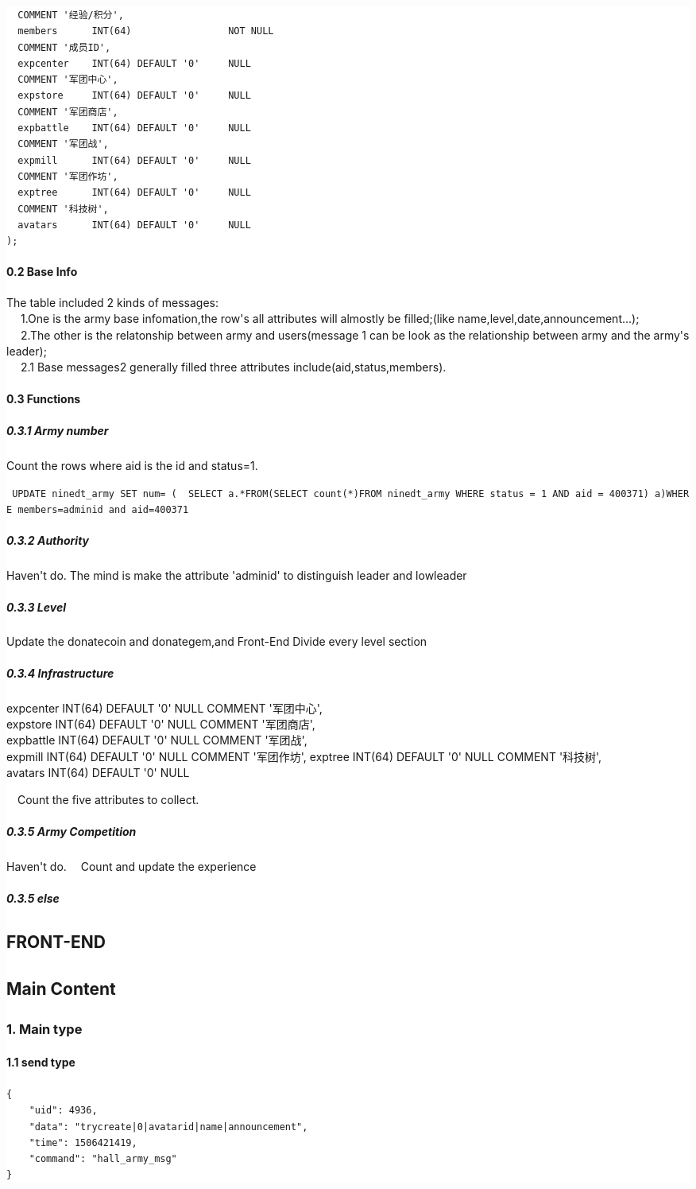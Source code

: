       COMMENT '经验/积分',
      members      INT(64)                 NOT NULL
      COMMENT '成员ID',
      expcenter    INT(64) DEFAULT '0'     NULL
      COMMENT '军团中心',
      expstore     INT(64) DEFAULT '0'     NULL
      COMMENT '军团商店',
      expbattle    INT(64) DEFAULT '0'     NULL
      COMMENT '军团战',
      expmill      INT(64) DEFAULT '0'     NULL
      COMMENT '军团作坊',
      exptree      INT(64) DEFAULT '0'     NULL
      COMMENT '科技树',
      avatars      INT(64) DEFAULT '0'     NULL
    );
#### 0.2 Base Info
The table included 2 kinds of messages:  
&ensp;&ensp;    1.One is the army base infomation,the row's all attributes will almostly be filled;(like name,level,date,announcement...);   
&ensp;&ensp;    2.The other is the relatonship between army and users(message 1 can be look as the relationship between army and the army's leader);  
&ensp;&ensp;    2.1 Base messages2 generally filled three attributes include(aid,status,members).
#### 0.3 Functions
##### 0.3.1 Army number
Count the rows where aid is the id and status=1.

     UPDATE ninedt_army SET num= (  SELECT a.*FROM(SELECT count(*)FROM ninedt_army WHERE status = 1 AND aid = 400371) a)WHERE members=adminid and aid=400371
##### 0.3.2 Authority
Haven't do.
The mind is make the attribute 'adminid' to distinguish leader and lowleader

##### 0.3.3 Level
Update the donatecoin and donategem,and Front-End Divide every level section
##### 0.3.4 Infrastructure
expcenter    INT(64) DEFAULT '0'     NULL COMMENT '军团中心',  
expstore     INT(64) DEFAULT '0'     NULL COMMENT '军团商店',  
expbattle    INT(64) DEFAULT '0'     NULL COMMENT '军团战',  
expmill      INT(64) DEFAULT '0'     NULL COMMENT '军团作坊',
exptree      INT(64) DEFAULT '0'     NULL COMMENT '科技树',  
avatars      INT(64) DEFAULT '0'     NULL  

&ensp;&ensp;Count the five attributes to collect.
##### 0.3.5 Army Competition
Haven't do.
&ensp;&ensp;Count and update the experience
##### 0.3.5 else


## FRONT-END
## Main Content
### 1. Main type
#### 1.1 send type
    {
        "uid": 4936,
        "data": "trycreate|0|avatarid|name|announcement",     
        "time": 1506421419,
        "command": "hall_army_msg"
    }